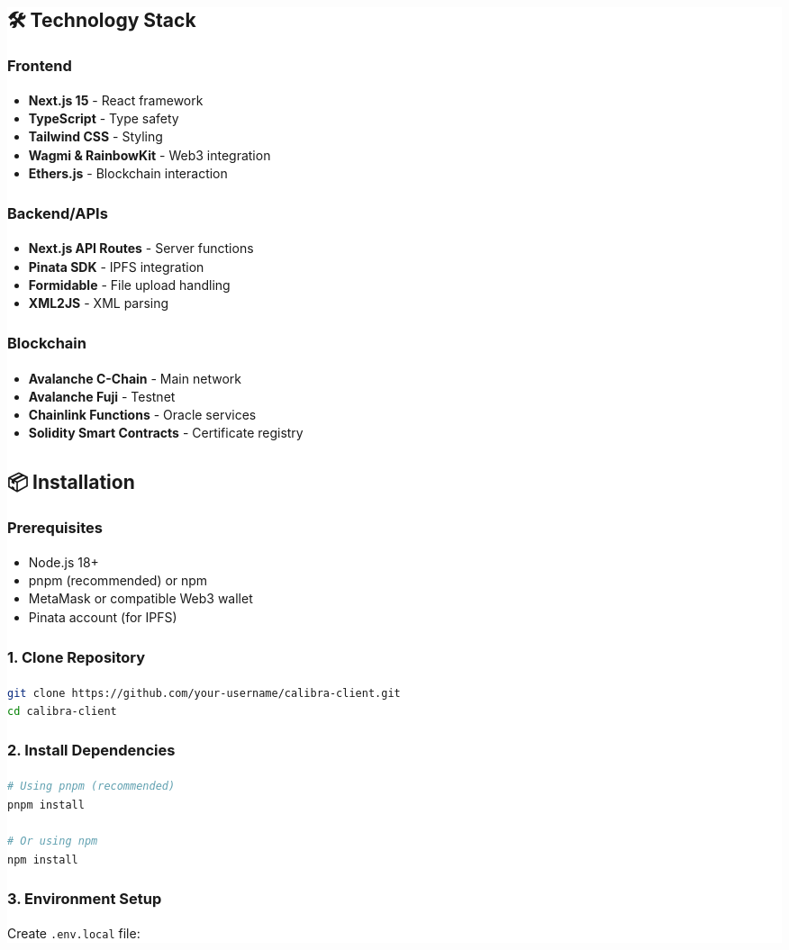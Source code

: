 ## 🛠️ Technology Stack

### Frontend
- **Next.js 15** - React framework
- **TypeScript** - Type safety
- **Tailwind CSS** - Styling
- **Wagmi & RainbowKit** - Web3 integration
- **Ethers.js** - Blockchain interaction

### Backend/APIs
- **Next.js API Routes** - Server functions
- **Pinata SDK** - IPFS integration
- **Formidable** - File upload handling
- **XML2JS** - XML parsing

### Blockchain
- **Avalanche C-Chain** - Main network
- **Avalanche Fuji** - Testnet
- **Chainlink Functions** - Oracle services
- **Solidity Smart Contracts** - Certificate registry

## 📦 Installation

### Prerequisites

- Node.js 18+ 
- pnpm (recommended) or npm
- MetaMask or compatible Web3 wallet
- Pinata account (for IPFS)

### 1. Clone Repository

```bash
git clone https://github.com/your-username/calibra-client.git
cd calibra-client
```

### 2. Install Dependencies

```bash
# Using pnpm (recommended)
pnpm install

# Or using npm
npm install
```

### 3. Environment Setup

Create `.env.local` file:
